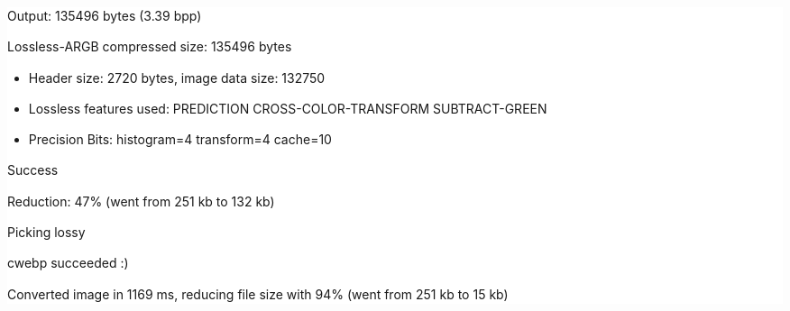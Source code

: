 Output:    135496 bytes (3.39 bpp)

Lossless-ARGB compressed size: 135496 bytes

  * Header size: 2720 bytes, image data size: 132750

  * Lossless features used: PREDICTION CROSS-COLOR-TRANSFORM SUBTRACT-GREEN

  * Precision Bits: histogram=4 transform=4 cache=10


Success

Reduction: 47% (went from 251 kb to 132 kb)


Picking lossy

cwebp succeeded :)


Converted image in 1169 ms, reducing file size with 94% (went from 251 kb to 15 kb)

